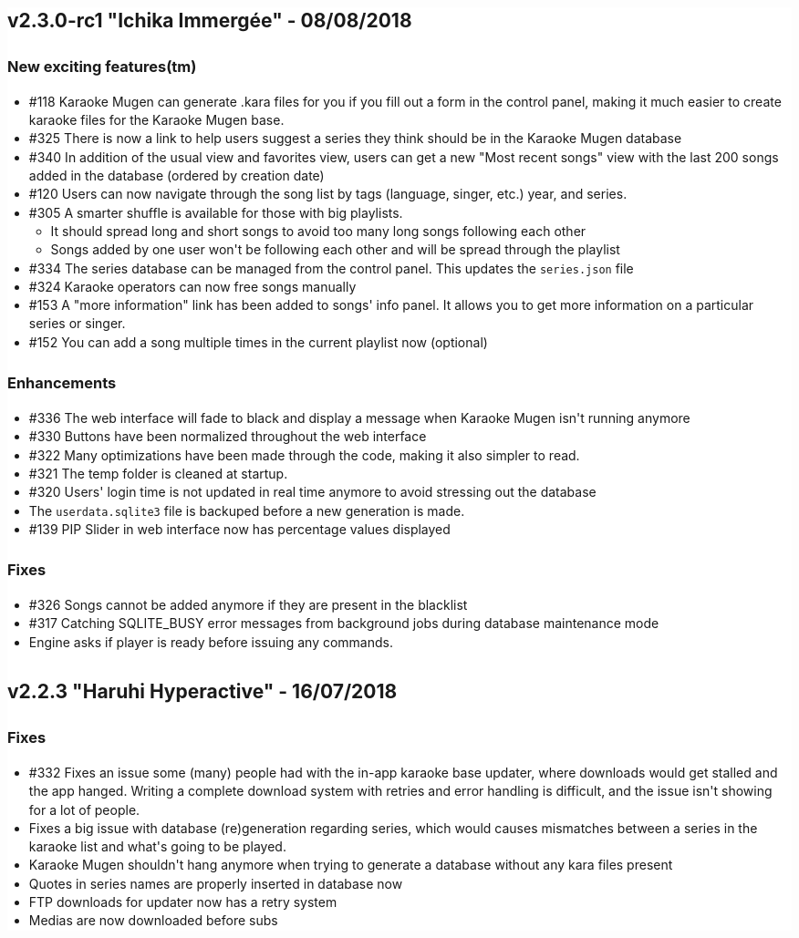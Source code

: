 ## v2.3.0-rc1 "Ichika Immergée" - 08/08/2018

### New exciting features(tm)

- #118 Karaoke Mugen can generate .kara files for you if you fill out a form in the control panel, making it much easier to create karaoke files for the Karaoke Mugen base.
- #325 There is now a link to help users suggest a series they think should be in the Karaoke Mugen database
- #340 In addition of the usual view and favorites view, users can get a new "Most recent songs" view with the last 200 songs added in the database (ordered by creation date)
- #120 Users can now navigate through the song list by tags (language, singer, etc.) year, and series.
- #305 A smarter shuffle is available for those with big playlists.
  - It should spread long and short songs to avoid too many long songs following each other
  - Songs added by one user won't be following each other and will be spread through the playlist
- #334 The series database can be managed from the control panel. This updates the `series.json` file
- #324 Karaoke operators can now free songs manually
- #153 A "more information" link has been added to songs' info panel. It allows you to get more information on a particular series or singer.
- #152 You can add a song multiple times in the current playlist now (optional)

### Enhancements

- #336 The web interface will fade to black and display a message when Karaoke Mugen isn't running anymore
- #330 Buttons have been normalized throughout the web interface
- #322 Many optimizations have been made through the code, making it also simpler to read.
- #321 The temp folder is cleaned at startup.
- #320 Users' login time is not updated in real time anymore to avoid stressing out the database
- The `userdata.sqlite3` file is backuped before a new generation is made.
- #139 PIP Slider in web interface now has percentage values displayed

### Fixes

- #326 Songs cannot be added anymore if they are present in the blacklist
- #317 Catching SQLITE_BUSY error messages from background jobs during database maintenance mode
- Engine asks if player is ready before issuing any commands.

## v2.2.3 "Haruhi Hyperactive" - 16/07/2018

### Fixes

- #332 Fixes an issue some (many) people had with the in-app karaoke base updater, where downloads would get stalled and the app hanged. Writing a complete download system with retries and error handling is difficult, and the issue isn't showing for a lot of people.
- Fixes a big issue with database (re)generation regarding series, which would causes mismatches between a series in the karaoke list and what's going to be played.
- Karaoke Mugen shouldn't hang anymore when trying to generate a database without any kara files present
- Quotes in series names are properly inserted in database now
- FTP downloads for updater now has a retry system
- Medias are now downloaded before subs
